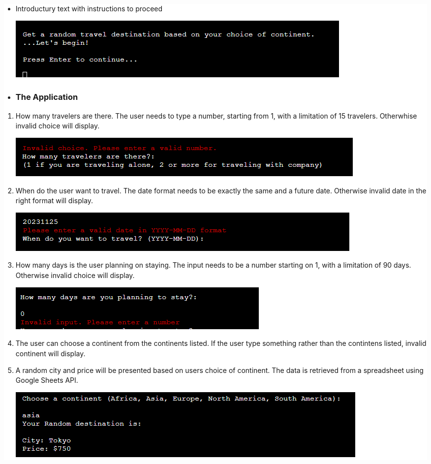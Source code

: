 
- Introductury text with instructions to proceed

  ![Introduction](images/readme-images/introduction.PNG)

- ### The Application

1. How many travelers are there. The user needs to type a number, starting from 1, with a limitation of 15 travelers. Otherwhise invalid choice will display.

    ![Number of travelers](images/readme-images/invalid-choice-travelers.PNG)

2. When do the user want to travel. The date format needs to be exactly the same and a future date. Otherwise invalid date in the right format will display.

    ![Date format](images/readme-images/date-format.PNG)

3. How many days is the user planning on staying. The input needs to be a number starting on 1, with a limitation of 90 days. Otherwise invalid choice will display.

    ![Number of days](images/readme-images/number-of-days.PNG)

4. The user can choose a continent from the continents listed. If the user type something rather than the contintens listed, invalid continent will display.

5. A random city and price will be presented based on users choice of continent. The data is retrieved from a spreadsheet using Google Sheets API.

    ![Continent choice and random city](images/readme-images/choose-continent.PNG)
